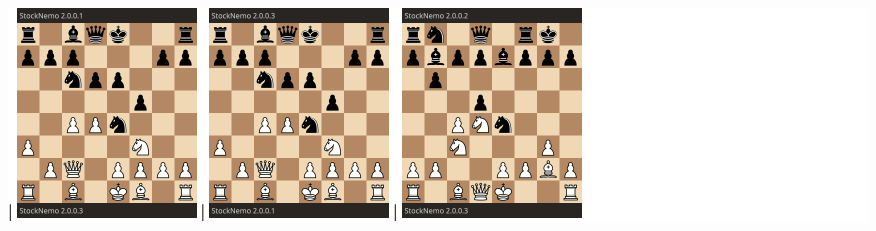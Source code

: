 | <img src="GIF/52.gif" alt="GAME-52" width="180" height="210"/>   | <img src="GIF/53.gif" alt="GAME-53" width="180" height="210"/>   | <img src="GIF/54.gif" alt="GAME-54" width="180" height="210"/>